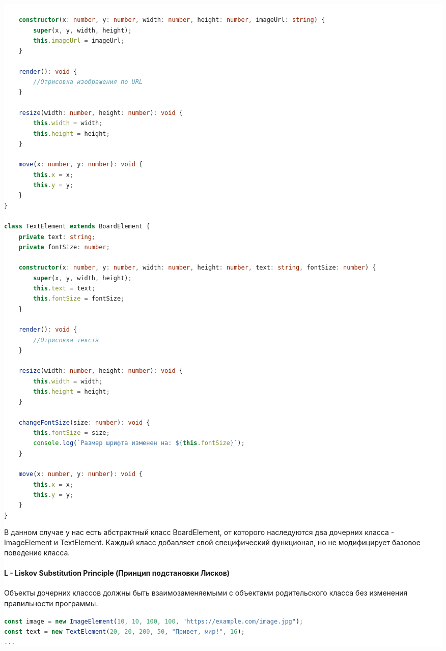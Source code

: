 ```ts

    constructor(x: number, y: number, width: number, height: number, imageUrl: string) {
        super(x, y, width, height);
        this.imageUrl = imageUrl;
    }

    render(): void {
        //Отрисовка изображения по URL
    }

    resize(width: number, height: number): void {
        this.width = width;
        this.height = height;
    }

    move(x: number, y: number): void {
        this.x = x;
        this.y = y;
    }
}

class TextElement extends BoardElement {
    private text: string;
    private fontSize: number;

    constructor(x: number, y: number, width: number, height: number, text: string, fontSize: number) {
        super(x, y, width, height);
        this.text = text;
        this.fontSize = fontSize;
    }

    render(): void {
        //Отрисовка текста
    }

    resize(width: number, height: number): void {
        this.width = width;
        this.height = height;
    }

    changeFontSize(size: number): void {
        this.fontSize = size;
        console.log(`Размер шрифта изменен на: ${this.fontSize}`);
    }

    move(x: number, y: number): void {
        this.x = x;
        this.y = y;
    }
} 
```
В данном случае у нас есть абстрактный класс BoardElement, от которого наследуются два дочерних класса - ImageElement и TextElement. Каждый класс добавляет свой специфический функционал, но не модифицирует базовое поведение класса.
#### L - Liskov Substitution Principle (Принцип подстановки Лисков)
Объекты дочерних классов должны быть взаимозаменяемыми с объектами родительского класса без изменения правильности программы.
```ts
const image = new ImageElement(10, 10, 100, 100, "https://example.com/image.jpg");
const text = new TextElement(20, 20, 200, 50, "Привет, мир!", 16);
...
```